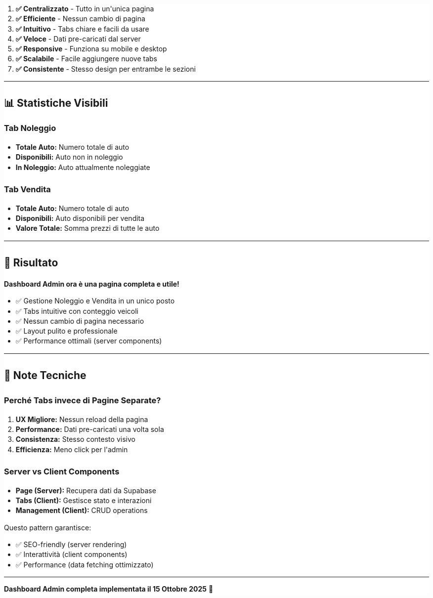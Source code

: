 1. **✅ Centralizzato** - Tutto in un'unica pagina
2. **✅ Efficiente** - Nessun cambio di pagina
3. **✅ Intuitivo** - Tabs chiare e facili da usare
4. **✅ Veloce** - Dati pre-caricati dal server
5. **✅ Responsive** - Funziona su mobile e desktop
6. **✅ Scalabile** - Facile aggiungere nuove tabs
7. **✅ Consistente** - Stesso design per entrambe le sezioni

---

## 📊 Statistiche Visibili

### Tab Noleggio
- **Totale Auto:** Numero totale di auto
- **Disponibili:** Auto non in noleggio
- **In Noleggio:** Auto attualmente noleggiate

### Tab Vendita
- **Totale Auto:** Numero totale di auto
- **Disponibili:** Auto disponibili per vendita
- **Valore Totale:** Somma prezzi di tutte le auto

---

## 🎉 Risultato

**Dashboard Admin ora è una pagina completa e utile!**

- ✅ Gestione Noleggio e Vendita in un unico posto
- ✅ Tabs intuitive con conteggio veicoli
- ✅ Nessun cambio di pagina necessario
- ✅ Layout pulito e professionale
- ✅ Performance ottimali (server components)

---

## 📝 Note Tecniche

### Perché Tabs invece di Pagine Separate?

1. **UX Migliore:** Nessun reload della pagina
2. **Performance:** Dati pre-caricati una volta sola
3. **Consistenza:** Stesso contesto visivo
4. **Efficienza:** Meno click per l'admin

### Server vs Client Components

- **Page (Server):** Recupera dati da Supabase
- **Tabs (Client):** Gestisce stato e interazioni
- **Management (Client):** CRUD operations

Questo pattern garantisce:
- ✅ SEO-friendly (server rendering)
- ✅ Interattività (client components)
- ✅ Performance (data fetching ottimizzato)

---

**Dashboard Admin completa implementata il 15 Ottobre 2025** 🎊

